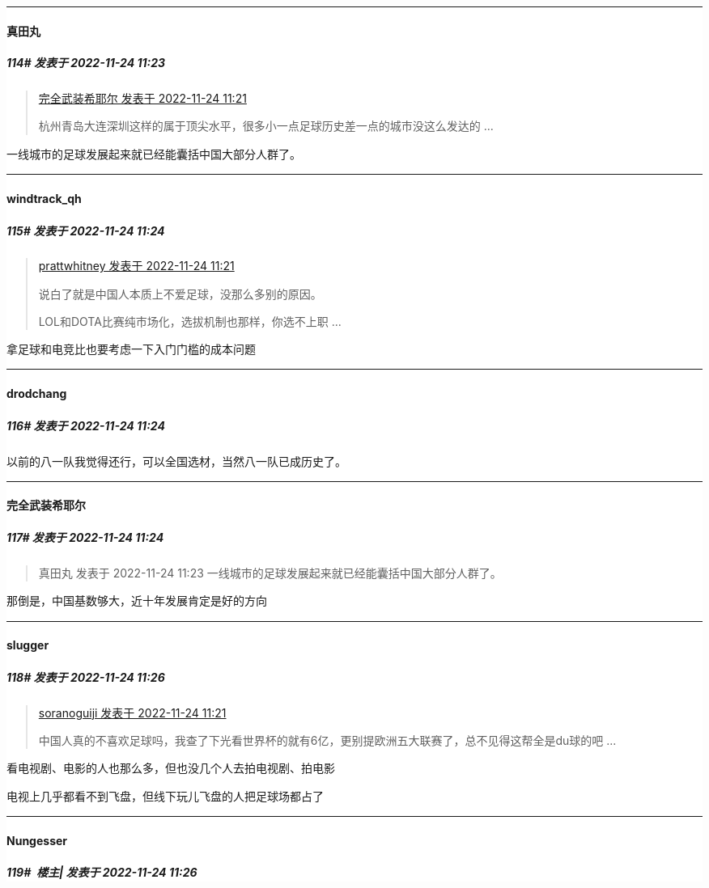 *****

####  真田丸  
##### 114#       发表于 2022-11-24 11:23

<blockquote><a href="httphttps://bbs.saraba1st.com/2b/forum.php?mod=redirect&amp;goto=findpost&amp;pid=58586344&amp;ptid=2106629" target="_blank">完全武装希耶尔 发表于 2022-11-24 11:21</a>

杭州青岛大连深圳这样的属于顶尖水平，很多小一点足球历史差一点的城市没这么发达的 ...</blockquote>
一线城市的足球发展起来就已经能囊括中国大部分人群了。

*****

####  windtrack_qh  
##### 115#       发表于 2022-11-24 11:24

<blockquote><a href="httphttps://bbs.saraba1st.com/2b/forum.php?mod=redirect&amp;goto=findpost&amp;pid=58586334&amp;ptid=2106629" target="_blank">prattwhitney 发表于 2022-11-24 11:21</a>

说白了就是中国人本质上不爱足球，没那么多别的原因。

LOL和DOTA比赛纯市场化，选拔机制也那样，你选不上职 ...</blockquote>
拿足球和电竞比也要考虑一下入门门槛的成本问题

*****

####  drodchang  
##### 116#       发表于 2022-11-24 11:24

以前的八一队我觉得还行，可以全国选材，当然八一队已成历史了。

*****

####  完全武装希耶尔  
##### 117#       发表于 2022-11-24 11:24

<blockquote>真田丸 发表于 2022-11-24 11:23
一线城市的足球发展起来就已经能囊括中国大部分人群了。</blockquote>
那倒是，中国基数够大，近十年发展肯定是好的方向

*****

####  slugger  
##### 118#       发表于 2022-11-24 11:26

<blockquote><a href="httphttps://bbs.saraba1st.com/2b/forum.php?mod=redirect&amp;goto=findpost&amp;pid=58586317&amp;ptid=2106629" target="_blank">soranoguiji 发表于 2022-11-24 11:21</a>

中国人真的不喜欢足球吗，我查了下光看世界杯的就有6亿，更别提欧洲五大联赛了，总不见得这帮全是du球的吧 ...</blockquote>
看电视剧、电影的人也那么多，但也没几个人去拍电视剧、拍电影

电视上几乎都看不到飞盘，但线下玩儿飞盘的人把足球场都占了

*****

####  Nungesser  
##### 119#         楼主| 发表于 2022-11-24 11:26
